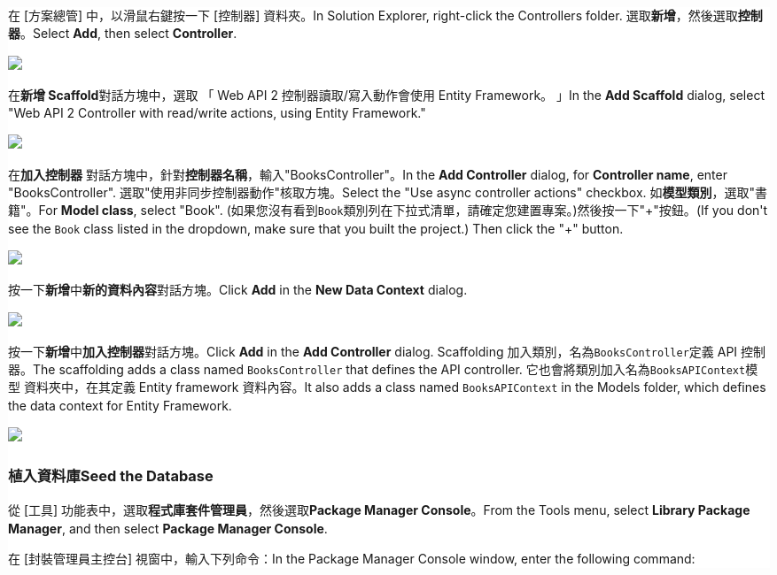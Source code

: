 <span data-ttu-id="6f3ad-158">在 [方案總管] 中，以滑鼠右鍵按一下 [控制器] 資料夾。</span><span class="sxs-lookup"><span data-stu-id="6f3ad-158">In Solution Explorer, right-click the Controllers folder.</span></span> <span data-ttu-id="6f3ad-159">選取**新增**，然後選取**控制器**。</span><span class="sxs-lookup"><span data-stu-id="6f3ad-159">Select **Add**, then select **Controller**.</span></span>

![](create-a-rest-api-with-attribute-routing/_static/image4.png)

<span data-ttu-id="6f3ad-160">在**新增 Scaffold**對話方塊中，選取 「 Web API 2 控制器讀取/寫入動作會使用 Entity Framework。 」</span><span class="sxs-lookup"><span data-stu-id="6f3ad-160">In the **Add Scaffold** dialog, select "Web API 2 Controller with read/write actions, using Entity Framework."</span></span>

[![](create-a-rest-api-with-attribute-routing/_static/image6.png)](create-a-rest-api-with-attribute-routing/_static/image5.png)

<span data-ttu-id="6f3ad-161">在**加入控制器** 對話方塊中，針對**控制器名稱**，輸入&quot;BooksController&quot;。</span><span class="sxs-lookup"><span data-stu-id="6f3ad-161">In the **Add Controller** dialog, for **Controller name**, enter &quot;BooksController&quot;.</span></span> <span data-ttu-id="6f3ad-162">選取&quot;使用非同步控制器動作&quot;核取方塊。</span><span class="sxs-lookup"><span data-stu-id="6f3ad-162">Select the &quot;Use async controller actions&quot; checkbox.</span></span> <span data-ttu-id="6f3ad-163">如**模型類別**，選取&quot;書籍&quot;。</span><span class="sxs-lookup"><span data-stu-id="6f3ad-163">For **Model class**, select &quot;Book&quot;.</span></span> <span data-ttu-id="6f3ad-164">(如果您沒有看到`Book`類別列在下拉式清單，請確定您建置專案。)然後按一下"+"按鈕。</span><span class="sxs-lookup"><span data-stu-id="6f3ad-164">(If you don't see the `Book` class listed in the dropdown, make sure that you built the project.) Then click the "+" button.</span></span>

![](create-a-rest-api-with-attribute-routing/_static/image7.png)

<span data-ttu-id="6f3ad-165">按一下**新增**中**新的資料內容**對話方塊。</span><span class="sxs-lookup"><span data-stu-id="6f3ad-165">Click **Add** in the **New Data Context** dialog.</span></span>

![](create-a-rest-api-with-attribute-routing/_static/image8.png)

<span data-ttu-id="6f3ad-166">按一下**新增**中**加入控制器**對話方塊。</span><span class="sxs-lookup"><span data-stu-id="6f3ad-166">Click **Add** in the **Add Controller** dialog.</span></span> <span data-ttu-id="6f3ad-167">Scaffolding 加入類別，名為`BooksController`定義 API 控制器。</span><span class="sxs-lookup"><span data-stu-id="6f3ad-167">The scaffolding adds a class named `BooksController` that defines the API controller.</span></span> <span data-ttu-id="6f3ad-168">它也會將類別加入名為`BooksAPIContext`模型 資料夾中，在其定義 Entity framework 資料內容。</span><span class="sxs-lookup"><span data-stu-id="6f3ad-168">It also adds a class named `BooksAPIContext` in the Models folder, which defines the data context for Entity Framework.</span></span>

![](create-a-rest-api-with-attribute-routing/_static/image9.png)

### <a name="seed-the-database"></a><span data-ttu-id="6f3ad-169">植入資料庫</span><span class="sxs-lookup"><span data-stu-id="6f3ad-169">Seed the Database</span></span>

<span data-ttu-id="6f3ad-170">從 [工具] 功能表中，選取**程式庫套件管理員**，然後選取**Package Manager Console**。</span><span class="sxs-lookup"><span data-stu-id="6f3ad-170">From the Tools menu, select **Library Package Manager**, and then select **Package Manager Console**.</span></span>

<span data-ttu-id="6f3ad-171">在 [封裝管理員主控台] 視窗中，輸入下列命令：</span><span class="sxs-lookup"><span data-stu-id="6f3ad-171">In the Package Manager Console window, enter the following command:</span></span>

